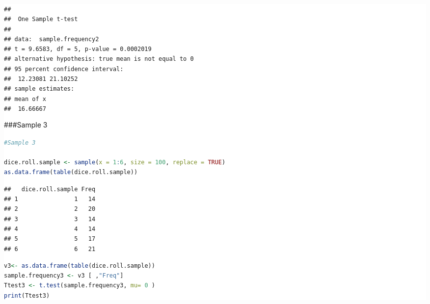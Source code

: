     ## 
    ##  One Sample t-test
    ## 
    ## data:  sample.frequency2
    ## t = 9.6583, df = 5, p-value = 0.0002019
    ## alternative hypothesis: true mean is not equal to 0
    ## 95 percent confidence interval:
    ##  12.23081 21.10252
    ## sample estimates:
    ## mean of x 
    ##  16.66667

\#\#\#Sample 3

``` r
#Sample 3 

dice.roll.sample <- sample(x = 1:6, size = 100, replace = TRUE)
as.data.frame(table(dice.roll.sample))
```

    ##   dice.roll.sample Freq
    ## 1                1   14
    ## 2                2   20
    ## 3                3   14
    ## 4                4   14
    ## 5                5   17
    ## 6                6   21

``` r
v3<- as.data.frame(table(dice.roll.sample))
sample.frequency3 <- v3 [ ,"Freq"]
Ttest3 <- t.test(sample.frequency3, mu= 0 )
print(Ttest3)
```
